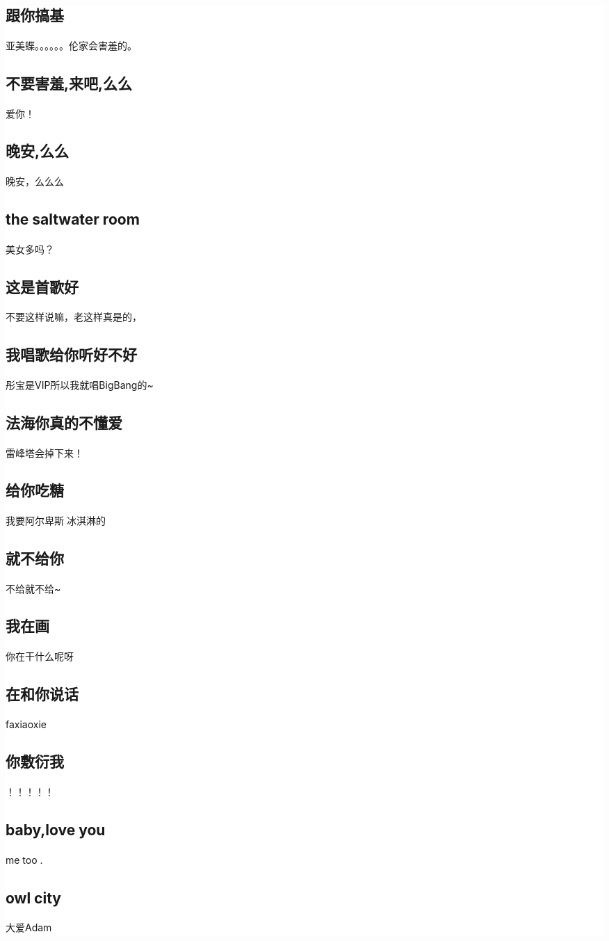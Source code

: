 ## 跟你搞基
亚美蝶。。。。。。伦家会害羞的。

## 不要害羞,来吧,么么
爱你！

## 晚安,么么
晚安，么么么

## the saltwater room
美女多吗？

## 这是首歌好
不要这样说嘛，老这样真是的，

## 我唱歌给你听好不好
彤宝是VIP所以我就唱BigBang的~

## 法海你真的不懂爱
雷峰塔会掉下来！

## 给你吃糖
我要阿尔卑斯  冰淇淋的

## 就不给你
不给就不给~

## 我在画
你在干什么呢呀

## 在和你说话
faxiaoxie

## 你敷衍我
！！！！！

## baby,love you
me too .

## owl city
大爱Adam
